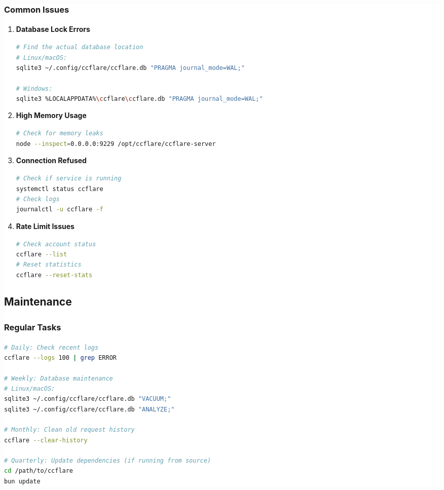 ### Common Issues

1. **Database Lock Errors**
   ```bash
   # Find the actual database location
   # Linux/macOS:
   sqlite3 ~/.config/ccflare/ccflare.db "PRAGMA journal_mode=WAL;"
   
   # Windows:
   sqlite3 %LOCALAPPDATA%\ccflare\ccflare.db "PRAGMA journal_mode=WAL;"
   ```

2. **High Memory Usage**
   ```bash
   # Check for memory leaks
   node --inspect=0.0.0.0:9229 /opt/ccflare/ccflare-server
   ```

3. **Connection Refused**
   ```bash
   # Check if service is running
   systemctl status ccflare
   # Check logs
   journalctl -u ccflare -f
   ```

4. **Rate Limit Issues**
   ```bash
   # Check account status
   ccflare --list
   # Reset statistics
   ccflare --reset-stats
   ```

## Maintenance

### Regular Tasks

```bash
# Daily: Check recent logs
ccflare --logs 100 | grep ERROR

# Weekly: Database maintenance
# Linux/macOS:
sqlite3 ~/.config/ccflare/ccflare.db "VACUUM;"
sqlite3 ~/.config/ccflare/ccflare.db "ANALYZE;"

# Monthly: Clean old request history
ccflare --clear-history

# Quarterly: Update dependencies (if running from source)
cd /path/to/ccflare
bun update
```
